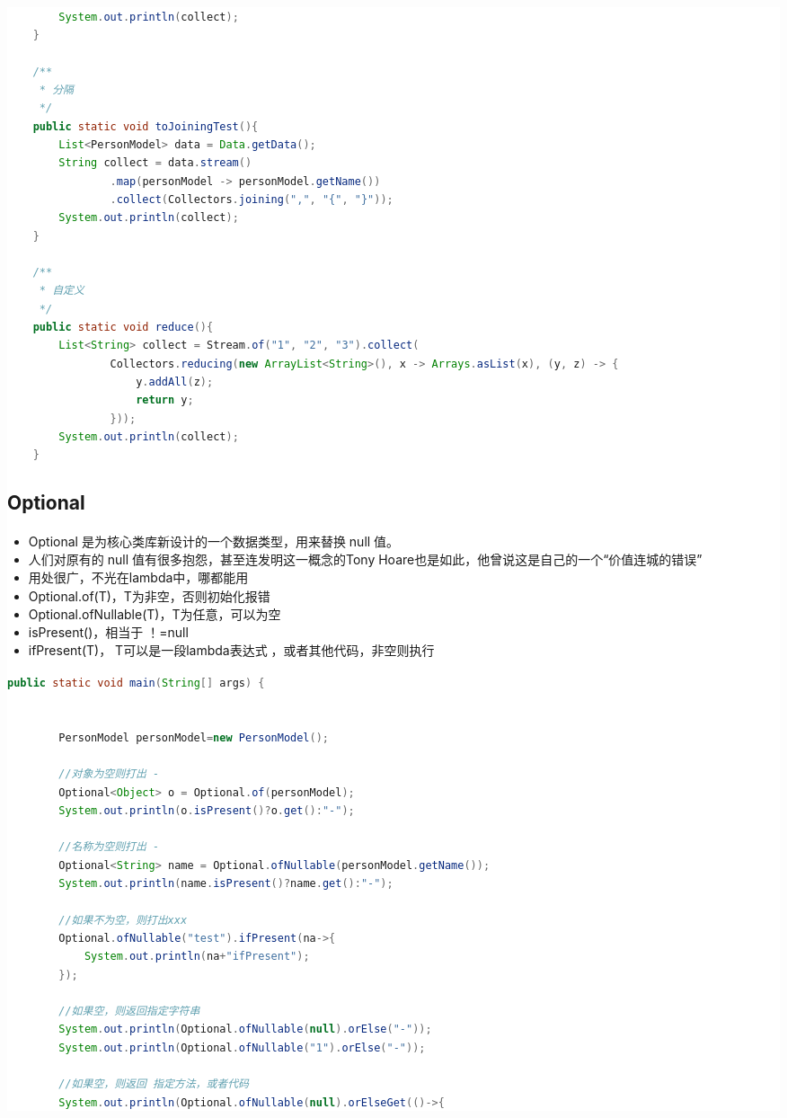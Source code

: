 ```java
        System.out.println(collect);
    }

    /**
     * 分隔
     */
    public static void toJoiningTest(){
        List<PersonModel> data = Data.getData();
        String collect = data.stream()
                .map(personModel -> personModel.getName())
                .collect(Collectors.joining(",", "{", "}"));
        System.out.println(collect);
    }

    /**
     * 自定义
     */
    public static void reduce(){
        List<String> collect = Stream.of("1", "2", "3").collect(
                Collectors.reducing(new ArrayList<String>(), x -> Arrays.asList(x), (y, z) -> {
                    y.addAll(z);
                    return y;
                }));
        System.out.println(collect);
    }
```

## Optional

- Optional 是为核心类库新设计的一个数据类型，用来替换 null 值。
- 人们对原有的 null 值有很多抱怨，甚至连发明这一概念的Tony Hoare也是如此，他曾说这是自己的一个“价值连城的错误”
- 用处很广，不光在lambda中，哪都能用
- Optional.of(T)，T为非空，否则初始化报错
- Optional.ofNullable(T)，T为任意，可以为空
- isPresent()，相当于 ！=null
- ifPresent(T)， T可以是一段lambda表达式 ，或者其他代码，非空则执行



```java
public static void main(String[] args) {


        PersonModel personModel=new PersonModel();

        //对象为空则打出 -
        Optional<Object> o = Optional.of(personModel);
        System.out.println(o.isPresent()?o.get():"-");

        //名称为空则打出 -
        Optional<String> name = Optional.ofNullable(personModel.getName());
        System.out.println(name.isPresent()?name.get():"-");

        //如果不为空，则打出xxx
        Optional.ofNullable("test").ifPresent(na->{
            System.out.println(na+"ifPresent");
        });

        //如果空，则返回指定字符串
        System.out.println(Optional.ofNullable(null).orElse("-"));
        System.out.println(Optional.ofNullable("1").orElse("-"));

        //如果空，则返回 指定方法，或者代码
        System.out.println(Optional.ofNullable(null).orElseGet(()->{
```